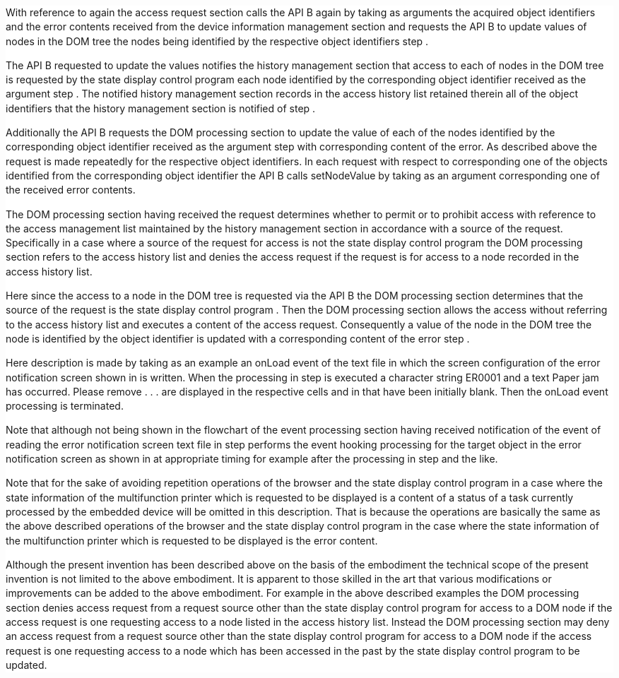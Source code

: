 With reference to again the access request section calls the API B again by taking as arguments the acquired object identifiers and the error contents received from the device information management section and requests the API B to update values of nodes in the DOM tree the nodes being identified by the respective object identifiers step .

The API B requested to update the values notifies the history management section that access to each of nodes in the DOM tree is requested by the state display control program each node identified by the corresponding object identifier received as the argument step . The notified history management section records in the access history list retained therein all of the object identifiers that the history management section is notified of step .

Additionally the API B requests the DOM processing section to update the value of each of the nodes identified by the corresponding object identifier received as the argument step with corresponding content of the error. As described above the request is made repeatedly for the respective object identifiers. In each request with respect to corresponding one of the objects identified from the corresponding object identifier the API B calls setNodeValue by taking as an argument corresponding one of the received error contents.

The DOM processing section having received the request determines whether to permit or to prohibit access with reference to the access management list maintained by the history management section in accordance with a source of the request. Specifically in a case where a source of the request for access is not the state display control program the DOM processing section refers to the access history list and denies the access request if the request is for access to a node recorded in the access history list.

Here since the access to a node in the DOM tree is requested via the API B the DOM processing section determines that the source of the request is the state display control program . Then the DOM processing section allows the access without referring to the access history list and executes a content of the access request. Consequently a value of the node in the DOM tree the node is identified by the object identifier is updated with a corresponding content of the error step .

Here description is made by taking as an example an onLoad event of the text file in which the screen configuration of the error notification screen shown in is written. When the processing in step is executed a character string ER0001 and a text Paper jam has occurred. Please remove . . . are displayed in the respective cells and in that have been initially blank. Then the onLoad event processing is terminated.

Note that although not being shown in the flowchart of the event processing section having received notification of the event of reading the error notification screen text file in step performs the event hooking processing for the target object in the error notification screen as shown in at appropriate timing for example after the processing in step and the like.

Note that for the sake of avoiding repetition operations of the browser and the state display control program in a case where the state information of the multifunction printer which is requested to be displayed is a content of a status of a task currently processed by the embedded device will be omitted in this description. That is because the operations are basically the same as the above described operations of the browser and the state display control program in the case where the state information of the multifunction printer which is requested to be displayed is the error content.

Although the present invention has been described above on the basis of the embodiment the technical scope of the present invention is not limited to the above embodiment. It is apparent to those skilled in the art that various modifications or improvements can be added to the above embodiment. For example in the above described examples the DOM processing section denies access request from a request source other than the state display control program for access to a DOM node if the access request is one requesting access to a node listed in the access history list. Instead the DOM processing section may deny an access request from a request source other than the state display control program for access to a DOM node if the access request is one requesting access to a node which has been accessed in the past by the state display control program to be updated.
